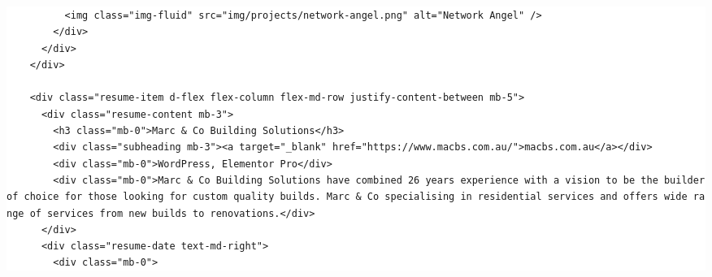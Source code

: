               <img class="img-fluid" src="img/projects/network-angel.png" alt="Network Angel" />
            </div>
          </div>
        </div>
        
        <div class="resume-item d-flex flex-column flex-md-row justify-content-between mb-5">
          <div class="resume-content mb-3">
            <h3 class="mb-0">Marc & Co Building Solutions</h3>
            <div class="subheading mb-3"><a target="_blank" href="https://www.macbs.com.au/">macbs.com.au</a></div>
            <div class="mb-0">WordPress, Elementor Pro</div>
            <div class="mb-0">Marc & Co Building Solutions have combined 26 years experience with a vision to be the builder of choice for those looking for custom quality builds. Marc & Co specialising in residential services and offers wide range of services from new builds to renovations.</div>
          </div>
          <div class="resume-date text-md-right">
            <div class="mb-0">